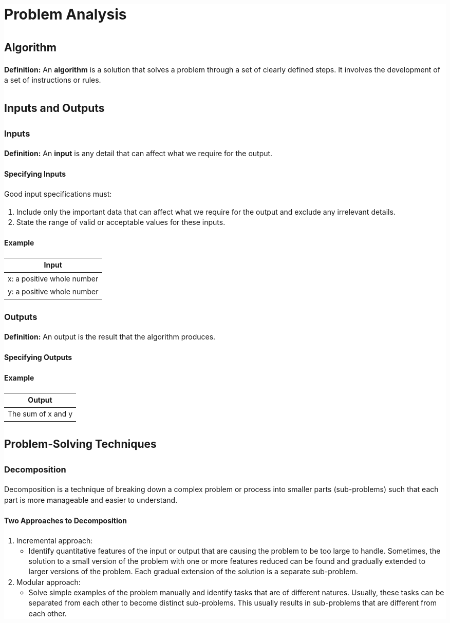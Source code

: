 # Problem Analysis

## Algorithm

__Definition:__ An __algorithm__ is a solution that solves a problem through a set of clearly defined steps. It involves the development of a set of instructions or rules.

## Inputs and Outputs

### Inputs

__Definition:__ An __input__ is any detail that can affect what we require for the output.

#### Specifying Inputs

Good input specifications must:
1. Include only the important data that can affect what we require for the output and exclude any irrelevant details.
2. State the range of valid or acceptable values for these inputs.

#### Example

| Input                      |
| --                         |
| x: a positive whole number |
| y: a positive whole number |

### Outputs

__Definition:__ An output is the result that the algorithm produces.

#### Specifying Outputs

#### Example

| Output             |
| --                 |
| The sum of x and y |

## Problem-Solving Techniques

### Decomposition

Decomposition is a technique of breaking down a complex problem or process into smaller parts (sub-problems) such that each part is more manageable and easier to understand.

#### Two Approaches to Decomposition

1. Incremental approach:
    - Identify quantitative features of the input or output that are causing the problem to be too large to handle. Sometimes, the solution to a small version of the problem with one or more features reduced can be found and gradually extended to larger versions of the problem. Each gradual extension of the solution is a separate sub-problem.
2. Modular approach:
    - Solve simple examples of the problem manually and identify tasks that are of different natures. Usually, these tasks can be separated from each other to become distinct sub-problems. This usually results in sub-problems that are different from each other.
